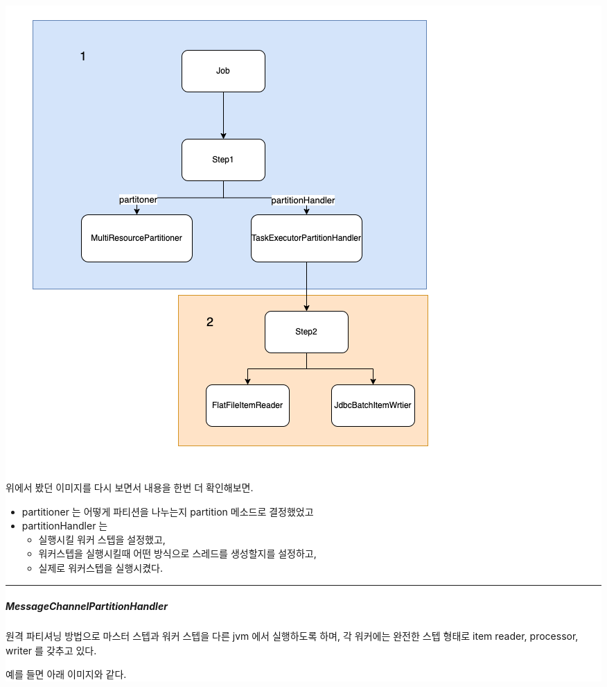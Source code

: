 ![2](./images/2.png)

위에서 봤던 이미지를 다시 보면서 내용을 한번 더 확인해보면.  

- partitioner 는 어떻게 파티션을 나누는지 partition 메소드로 결정했었고  
- partitionHandler 는 
	+ 실행시킬 워커 스텝을 설정했고, 
	+ 워커스텝을 실행시킬때 어떤 방식으로 스레드를 생성할지를 설정하고,
	+ 실제로 워커스텝을 실행시켰다.

---

##### MessageChannelPartitionHandler

원격 파티셔닝 방법으로 마스터 스텝과 워커 스텝을 다른 jvm 에서 실행하도록 하며,
각 워커에는 완전한 스텝 형태로 item reader, processor, writer 를 갖추고 있다.

예를 들면 아래 이미지와 같다.
